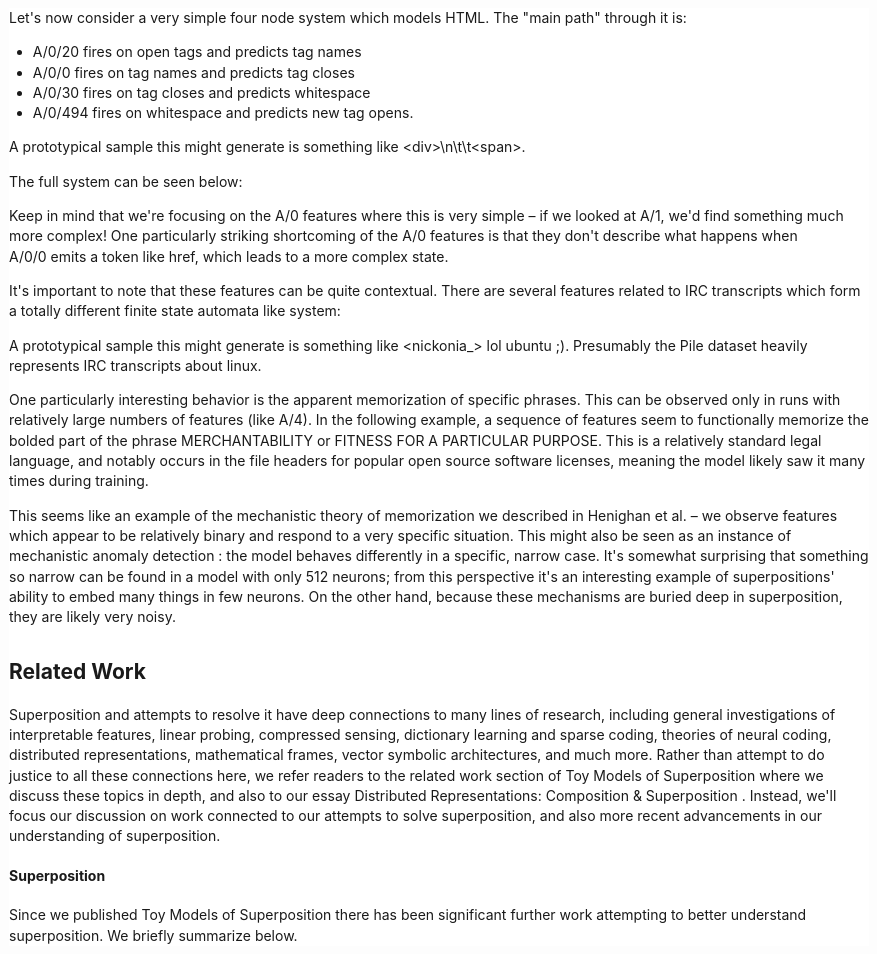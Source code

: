  

Let's now consider a very simple four node system which models HTML. The "main path" through it is:

- A/0/20 fires on open tags and predicts tag names
- A/0/0 fires on tag names and predicts tag closes
- A/0/30 fires on tag closes and predicts whitespace
- A/0/494 fires on whitespace and predicts new tag opens.

A prototypical sample this might generate is something like &lt;div&gt;\n\t\t&lt;span&gt;.

The full system can be seen below:

 

Keep in mind that we're focusing on the A/0 features where this is very simple – if we looked at A/1, we'd find something much more complex! One particularly striking shortcoming of the A/0 features is that they don't describe what happens when A/0/0 emits a token like  href, which leads to a more complex state.

It's important to note that these features can be quite contextual. There are several features related to IRC transcripts which form a totally different finite state automata like system:

 

A prototypical sample this might generate is something like &lt;nickonia\_&gt; lol ubuntu ;). Presumably the Pile dataset heavily represents IRC transcripts about linux.

One particularly interesting behavior is the apparent memorization of specific phrases. This can be observed only in runs with relatively large numbers of features (like A/4). In the following example, a sequence of features seem to functionally memorize the bolded part of the phrase MERCHANTABILITY or FITNESS FOR A PARTICULAR PURPOSE. This is a relatively standard legal language, and notably occurs in the file headers for popular open source software licenses, meaning the model likely saw it many times during training.

 

This seems like an example of the mechanistic theory of memorization we described in Henighan et al.  – we observe features which appear to be relatively binary and respond to a very specific situation. This might also be seen as an instance of mechanistic anomaly detection : the model behaves differently in a specific, narrow case. It's somewhat surprising that something so narrow can be found in a model with only 512 neurons; from this perspective it's an interesting example of superpositions' ability to embed many things in few neurons. On the other hand, because these mechanisms are buried deep in superposition, they are likely very noisy.

## Related Work

Superposition and attempts to resolve it have deep connections to many lines of research, including general investigations of interpretable features, linear probing, compressed sensing, dictionary learning and sparse coding, theories of neural coding, distributed representations, mathematical frames, vector symbolic architectures, and much more. Rather than attempt to do justice to all these connections here, we refer readers to the related work section of Toy Models of Superposition  where we discuss these topics in depth, and also to our essay Distributed Representations: Composition &amp; Superposition . Instead, we'll focus our discussion on work connected to our attempts to solve superposition, and also more recent advancements in our understanding of superposition.

#### Superposition

Since we published Toy Models of Superposition there has been significant further work attempting to better understand superposition. We briefly summarize below.
